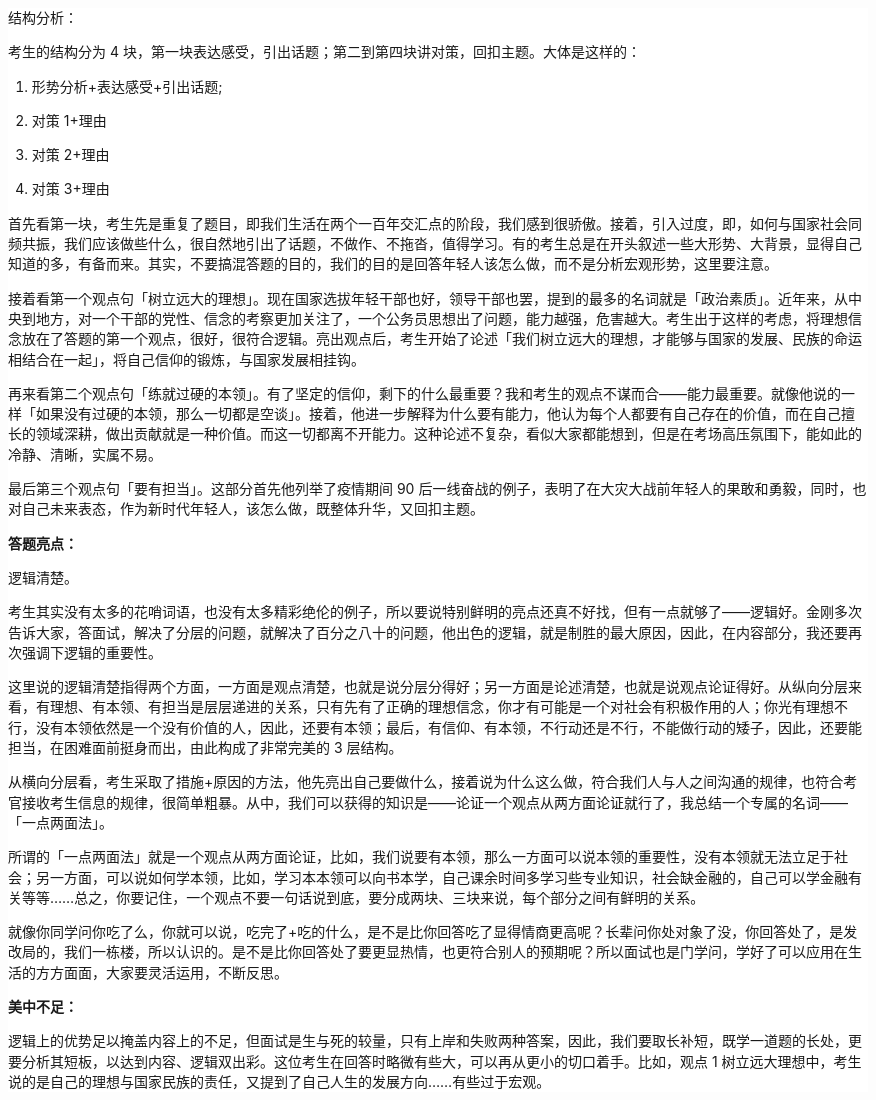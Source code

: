 结构分析：


考生的结构分为 4 块，第一块表达感受，引出话题；第二到第四块讲对策，回扣主题。大体是这样的：


1. 形势分析+表达感受+引出话题;


2. 对策 1+理由


3. 对策 2+理由


4. 对策 3+理由


首先看第一块，考生先是重复了题目，即我们生活在两个一百年交汇点的阶段，我们感到很骄傲。接着，引入过度，即，如何与国家社会同频共振，我们应该做些什么，很自然地引出了话题，不做作、不拖沓，值得学习。有的考生总是在开头叙述一些大形势、大背景，显得自己知道的多，有备而来。其实，不要搞混答题的目的，我们的目的是回答年轻人该怎么做，而不是分析宏观形势，这里要注意。


接着看第一个观点句「树立远大的理想」。现在国家选拔年轻干部也好，领导干部也罢，提到的最多的名词就是「政治素质」。近年来，从中央到地方，对一个干部的党性、信念的考察更加关注了，一个公务员思想出了问题，能力越强，危害越大。考生出于这样的考虑，将理想信念放在了答题的第一个观点，很好，很符合逻辑。亮出观点后，考生开始了论述「我们树立远大的理想，才能够与国家的发展、民族的命运相结合在一起」，将自己信仰的锻炼，与国家发展相挂钩。


再来看第二个观点句「练就过硬的本领」。有了坚定的信仰，剩下的什么最重要？我和考生的观点不谋而合——能力最重要。就像他说的一样「如果没有过硬的本领，那么一切都是空谈」。接着，他进一步解释为什么要有能力，他认为每个人都要有自己存在的价值，而在自己擅长的领域深耕，做出贡献就是一种价值。而这一切都离不开能力。这种论述不复杂，看似大家都能想到，但是在考场高压氛围下，能如此的冷静、清晰，实属不易。


最后第三个观点句「要有担当」。这部分首先他列举了疫情期间 90 后一线奋战的例子，表明了在大灾大战前年轻人的果敢和勇毅，同时，也对自己未来表态，作为新时代年轻人，该怎么做，既整体升华，又回扣主题。


**答题亮点：**


逻辑清楚。


考生其实没有太多的花哨词语，也没有太多精彩绝伦的例子，所以要说特别鲜明的亮点还真不好找，但有一点就够了——逻辑好。金刚多次告诉大家，答面试，解决了分层的问题，就解决了百分之八十的问题，他出色的逻辑，就是制胜的最大原因，因此，在内容部分，我还要再次强调下逻辑的重要性。


这里说的逻辑清楚指得两个方面，一方面是观点清楚，也就是说分层分得好；另一方面是论述清楚，也就是说观点论证得好。从纵向分层来看，有理想、有本领、有担当是层层递进的关系，只有先有了正确的理想信念，你才有可能是一个对社会有积极作用的人；你光有理想不行，没有本领依然是一个没有价值的人，因此，还要有本领；最后，有信仰、有本领，不行动还是不行，不能做行动的矮子，因此，还要能担当，在困难面前挺身而出，由此构成了非常完美的 3 层结构。


从横向分层看，考生采取了措施+原因的方法，他先亮出自己要做什么，接着说为什么这么做，符合我们人与人之间沟通的规律，也符合考官接收考生信息的规律，很简单粗暴。从中，我们可以获得的知识是——论证一个观点从两方面论证就行了，我总结一个专属的名词——「一点两面法」。


所谓的「一点两面法」就是一个观点从两方面论证，比如，我们说要有本领，那么一方面可以说本领的重要性，没有本领就无法立足于社会；另一方面，可以说如何学本领，比如，学习本本领可以向书本学，自己课余时间多学习些专业知识，社会缺金融的，自己可以学金融有关等等……总之，你要记住，一个观点不要一句话说到底，要分成两块、三块来说，每个部分之间有鲜明的关系。


就像你同学问你吃了么，你就可以说，吃完了+吃的什么，是不是比你回答吃了显得情商更高呢？长辈问你处对象了没，你回答处了，是发改局的，我们一栋楼，所以认识的。是不是比你回答处了要更显热情，也更符合别人的预期呢？所以面试也是门学问，学好了可以应用在生活的方方面面，大家要灵活运用，不断反思。


**美中不足：**


逻辑上的优势足以掩盖内容上的不足，但面试是生与死的较量，只有上岸和失败两种答案，因此，我们要取长补短，既学一道题的长处，更要分析其短板，以达到内容、逻辑双出彩。这位考生在回答时略微有些大，可以再从更小的切口着手。比如，观点 1 树立远大理想中，考生说的是自己的理想与国家民族的责任，又提到了自己人生的发展方向……有些过于宏观。

